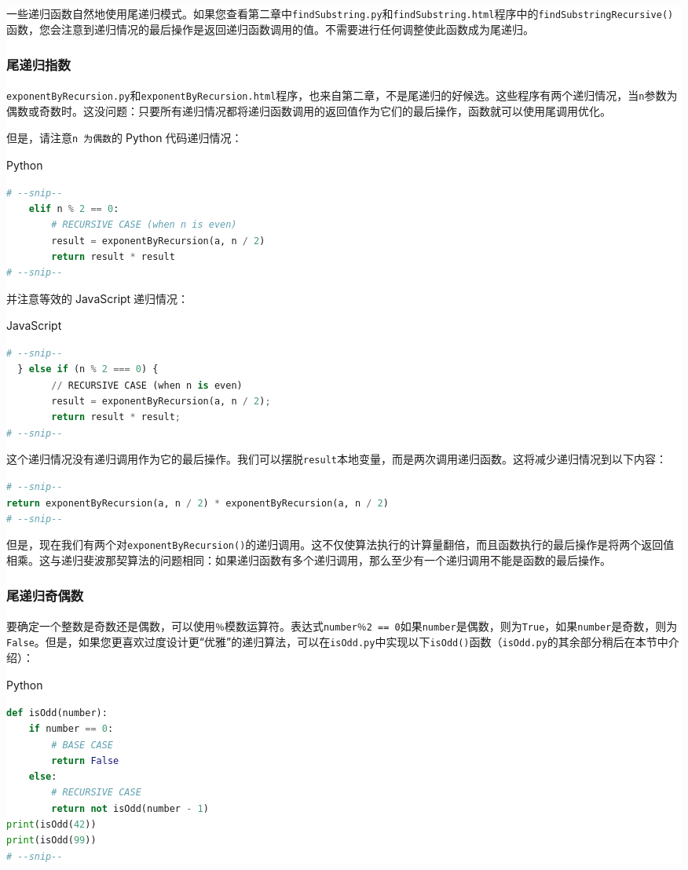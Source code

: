 一些递归函数自然地使用尾递归模式。如果您查看第二章中`findSubstring.py`和`findSubstring.html`程序中的`findSubstringRecursive()`函数，您会注意到递归情况的最后操作是返回递归函数调用的值。不需要进行任何调整使此函数成为尾递归。

### 尾递归指数

`exponentByRecursion.py`和`exponentByRecursion.html`程序，也来自第二章，不是尾递归的好候选。这些程序有两个递归情况，当`n`参数为偶数或奇数时。这没问题：只要所有递归情况都将递归函数调用的返回值作为它们的最后操作，函数就可以使用尾调用优化。

但是，请注意`n 为偶数`的 Python 代码递归情况：

Python

```py
# --snip--
    elif n % 2 == 0:
        # RECURSIVE CASE (when n is even)
        result = exponentByRecursion(a, n / 2)
        return result * result
# --snip--
```

并注意等效的 JavaScript 递归情况：

JavaScript

```py
# --snip-- 
  } else if (n % 2 === 0) {
        // RECURSIVE CASE (when n is even)
        result = exponentByRecursion(a, n / 2);
        return result * result; 
# --snip--
```

这个递归情况没有递归调用作为它的最后操作。我们可以摆脱`result`本地变量，而是两次调用递归函数。这将减少递归情况到以下内容：

```py
# --snip--
return exponentByRecursion(a, n / 2) * exponentByRecursion(a, n / 2)
# --snip--
```

但是，现在我们有两个对`exponentByRecursion()`的递归调用。这不仅使算法执行的计算量翻倍，而且函数执行的最后操作是将两个返回值相乘。这与递归斐波那契算法的问题相同：如果递归函数有多个递归调用，那么至少有一个递归调用不能是函数的最后操作。

### 尾递归奇偶数

要确定一个整数是奇数还是偶数，可以使用`％`模数运算符。表达式`number％2 == 0`如果`number`是偶数，则为`True`，如果`number`是奇数，则为`False`。但是，如果您更喜欢过度设计更“优雅”的递归算法，可以在`isOdd.py`中实现以下`isOdd()`函数（`isOdd.py`的其余部分稍后在本节中介绍）：

Python

```py
def isOdd(number):
    if number == 0:
        # BASE CASE
        return False
    else:
        # RECURSIVE CASE
        return not isOdd(number - 1)
print(isOdd(42))
print(isOdd(99))
# --snip--
```
